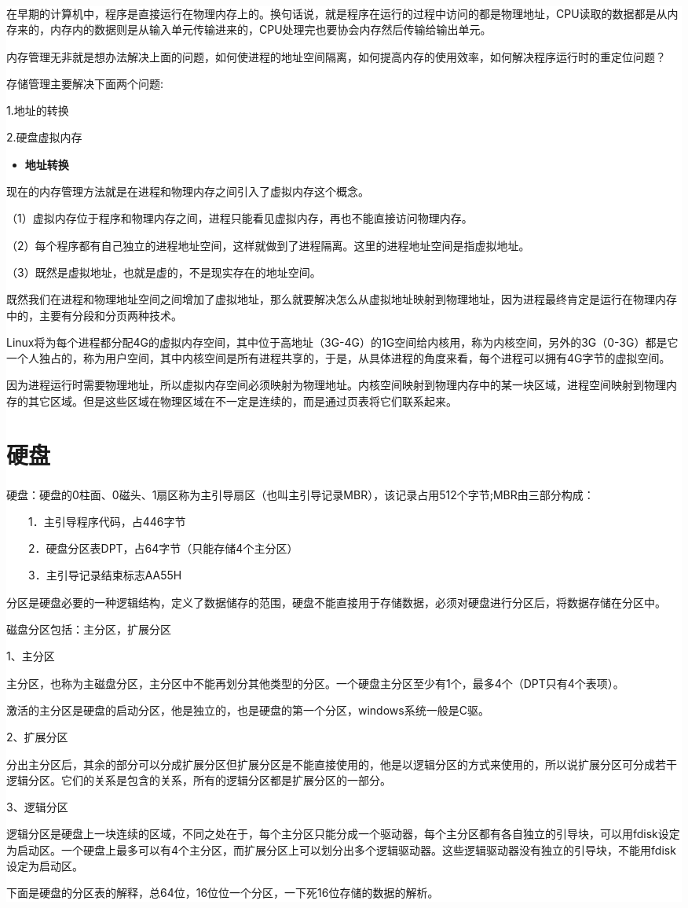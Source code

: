 

在早期的计算机中，程序是直接运行在物理内存上的。换句话说，就是程序在运行的过程中访问的都是物理地址，CPU读取的数据都是从内存来的，内存内的数据则是从输入单元传输进来的，CPU处理完也要协会内存然后传输给输出单元。

内存管理无非就是想办法解决上面的问题，如何使进程的地址空间隔离，如何提高内存的使用效率，如何解决程序运行时的重定位问题？

存储管理主要解决下面两个问题:

1.地址的转换

2.硬盘虚拟内存

* **地址转换**

现在的内存管理方法就是在进程和物理内存之间引入了虚拟内存这个概念。

（1）虚拟内存位于程序和物理内存之间，进程只能看见虚拟内存，再也不能直接访问物理内存。

（2）每个程序都有自己独立的进程地址空间，这样就做到了进程隔离。这里的进程地址空间是指虚拟地址。

（3）既然是虚拟地址，也就是虚的，不是现实存在的地址空间。

既然我们在进程和物理地址空间之间增加了虚拟地址，那么就要解决怎么从虚拟地址映射到物理地址，因为进程最终肯定是运行在物理内存中的，主要有分段和分页两种技术。

Linux将为每个进程都分配4G的虚拟内存空间，其中位于高地址（3G-4G）的1G空间给内核用，称为内核空间，另外的3G（0-3G）都是它一个人独占的，称为用户空间，其中内核空间是所有进程共享的，于是，从具体进程的角度来看，每个进程可以拥有4G字节的虚拟空间。

因为进程运行时需要物理地址，所以虚拟内存空间必须映射为物理地址。内核空间映射到物理内存中的某一块区域，进程空间映射到物理内存的其它区域。但是这些区域在物理区域在不一定是连续的，而是通过页表将它们联系起来。

# 硬盘



硬盘：硬盘的0柱面、0磁头、1扇区称为主引导扇区（也叫主引导记录MBR），该记录占用512个字节;MBR由三部分构成：

　　1．主引导程序代码，占446字节

　　2．硬盘分区表DPT，占64字节（只能存储4个主分区）

　　3．主引导记录结束标志AA55H

分区是硬盘必要的一种逻辑结构，定义了数据储存的范围，硬盘不能直接用于存储数据，必须对硬盘进行分区后，将数据存储在分区中。

磁盘分区包括：主分区，扩展分区

1、主分区

主分区，也称为主磁盘分区，主分区中不能再划分其他类型的分区。一个硬盘主分区至少有1个，最多4个（DPT只有4个表项）。

激活的主分区是硬盘的启动分区，他是独立的，也是硬盘的第一个分区，windows系统一般是C驱。

2、扩展分区

分出主分区后，其余的部分可以分成扩展分区但扩展分区是不能直接使用的，他是以逻辑分区的方式来使用的，所以说扩展分区可分成若干逻辑分区。它们的关系是包含的关系，所有的逻辑分区都是扩展分区的一部分。

3、逻辑分区

逻辑分区是硬盘上一块连续的区域，不同之处在于，每个主分区只能分成一个驱动器，每个主分区都有各自独立的引导块，可以用fdisk设定为启动区。一个硬盘上最多可以有4个主分区，而扩展分区上可以划分出多个逻辑驱动器。这些逻辑驱动器没有独立的引导块，不能用fdisk设定为启动区。

下面是硬盘的分区表的解释，总64位，16位位一个分区，一下死16位存储的数据的解析。
